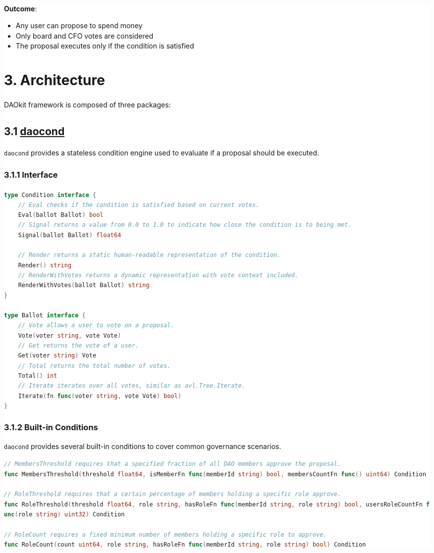 **Outcome**:
- Any user can propose to spend money
- Only board and CFO votes are considered
- The proposal executes only if the condition is satisfied

# 3. Architecture

DAOkit framework is composed of three packages:

## 3.1 [daocond](./gno/p/daocond/)

`daocond` provides a stateless condition engine used to evaluate if a proposal should be executed.

### 3.1.1 Interface
```go
type Condition interface {
	// Eval checks if the condition is satisfied based on current votes.
	Eval(ballot Ballot) bool
	// Signal returns a value from 0.0 to 1.0 to indicate how close the condition is to being met.
	Signal(ballot Ballot) float64

	// Render returns a static human-readable representation of the condition.
	Render() string
	// RenderWithVotes returns a dynamic representation with vote context included.
	RenderWithVotes(ballot Ballot) string
}

type Ballot interface {
	// Vote allows a user to vote on a proposal.
	Vote(voter string, vote Vote)
	// Get returns the vote of a user.
	Get(voter string) Vote
	// Total returns the total number of votes.
	Total() int
	// Iterate iterates over all votes, similar as avl.Tree.Iterate.
	Iterate(fn func(voter string, vote Vote) bool)
}
```

### 3.1.2 Built-in Conditions
`daocond` provides several built-in conditions to cover common governance scenarios.

```go
// MembersThreshold requires that a specified fraction of all DAO members approve the proposal.
func MembersThreshold(threshold float64, isMemberFn func(memberId string) bool, membersCountFn func() uint64) Condition

// RoleThreshold requires that a certain percentage of members holding a specific role approve.
func RoleThreshold(threshold float64, role string, hasRoleFn func(memberId string, role string) bool, usersRoleCountFn func(role string) uint32) Condition

// RoleCount requires a fixed minimum number of members holding a specific role to approve.
func RoleCount(count uint64, role string, hasRoleFn func(memberId string, role string) bool) Condition
```
